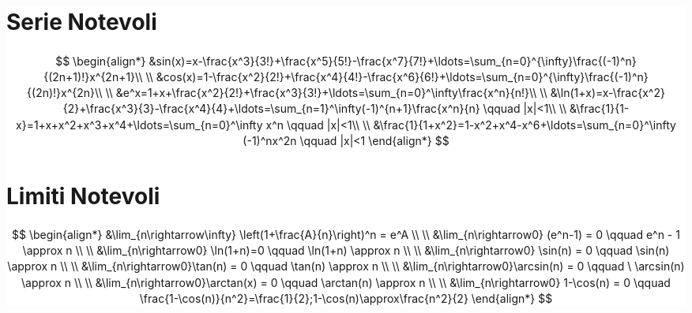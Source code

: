 
# Serie Notevoli

$$
\begin{align*}
&sin(x)=x-\frac{x^3}{3!}+\frac{x^5}{5!}-\frac{x^7}{7!}+\ldots=\sum_{n=0}^{\infty}\frac{(-1)^n}{(2n+1)!}x^{2n+1}\\ \\
&cos(x)=1-\frac{x^2}{2!}+\frac{x^4}{4!}-\frac{x^6}{6!}+\ldots=\sum_{n=0}^{\infty}\frac{(-1)^n}{(2n)!}x^{2n}\\ \\
&e^x=1+x+\frac{x^2}{2!}+\frac{x^3}{3!}+\ldots=\sum_{n=0}^\infty\frac{x^n}{n!}\\ \\
&\ln(1+x)=x-\frac{x^2}{2}+\frac{x^3}{3}-\frac{x^4}{4}+\ldots=\sum_{n=1}^\infty(-1)^{n+1}\frac{x^n}{n} \qquad |x|<1\\ \\
&\frac{1}{1-x}=1+x+x^2+x^3+x^4+\ldots=\sum_{n=0}^\infty x^n \qquad |x|<1\\ \\
&\frac{1}{1+x^2}=1-x^2+x^4-x^6+\ldots=\sum_{n=0}^\infty (-1)^nx^2n \qquad |x|<1
\end{align*}
$$
# Limiti Notevoli

$$
\begin{align*}
&\lim_{n\rightarrow\infty} \left(1+\frac{A}{n}\right)^n = e^A \\ \\
&\lim_{n\rightarrow0} (e^n-1) = 0 \qquad e^n - 1 \approx n \\ \\
&\lim_{n\rightarrow0} \ln(1+n)=0 \qquad \ln(1+n) \approx n \\ \\
&\lim_{n\rightarrow0} \sin(n) = 0 \qquad \sin(n) \approx n \\ \\
&\lim_{n\rightarrow0}\tan(n) = 0 \qquad \tan(n) \approx n \\ \\
&\lim_{n\rightarrow0}\arcsin(n) = 0 \qquad \ \arcsin(n) \approx n \\ \\
&\lim_{n\rightarrow0}\arctan(x) = 0 \qquad \arctan(n) \approx n \\ \\
&\lim_{n\rightarrow0} 1-\cos(n) = 0 \qquad \frac{1-\cos(n)}{n^2}=\frac{1}{2};1-\cos(n)\approx\frac{n^2}{2} 
\end{align*}
$$
